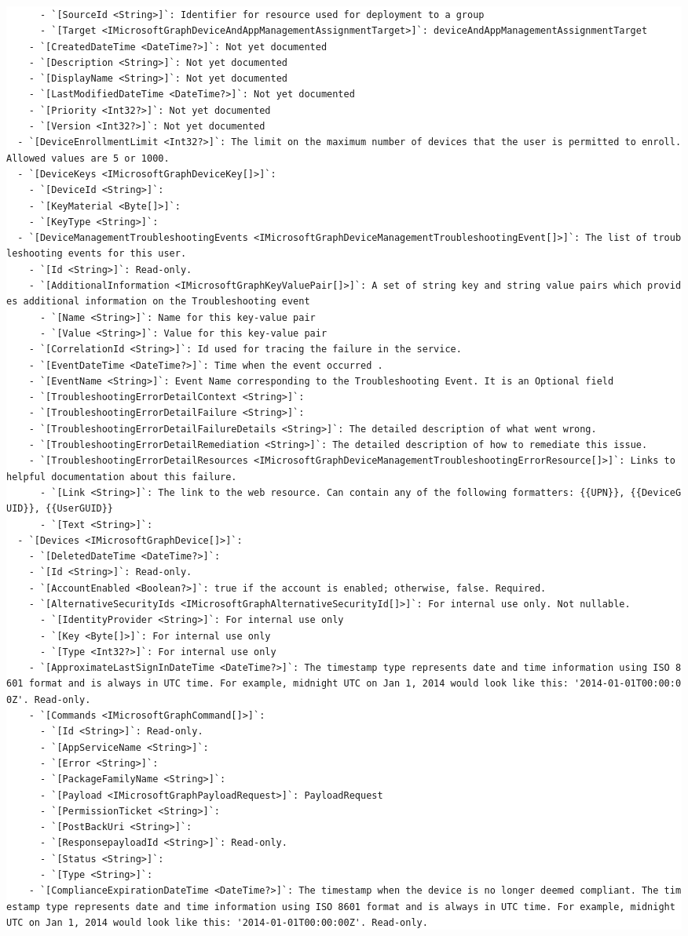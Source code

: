           - `[SourceId <String>]`: Identifier for resource used for deployment to a group
          - `[Target <IMicrosoftGraphDeviceAndAppManagementAssignmentTarget>]`: deviceAndAppManagementAssignmentTarget
        - `[CreatedDateTime <DateTime?>]`: Not yet documented
        - `[Description <String>]`: Not yet documented
        - `[DisplayName <String>]`: Not yet documented
        - `[LastModifiedDateTime <DateTime?>]`: Not yet documented
        - `[Priority <Int32?>]`: Not yet documented
        - `[Version <Int32?>]`: Not yet documented
      - `[DeviceEnrollmentLimit <Int32?>]`: The limit on the maximum number of devices that the user is permitted to enroll. Allowed values are 5 or 1000.
      - `[DeviceKeys <IMicrosoftGraphDeviceKey[]>]`: 
        - `[DeviceId <String>]`: 
        - `[KeyMaterial <Byte[]>]`: 
        - `[KeyType <String>]`: 
      - `[DeviceManagementTroubleshootingEvents <IMicrosoftGraphDeviceManagementTroubleshootingEvent[]>]`: The list of troubleshooting events for this user.
        - `[Id <String>]`: Read-only.
        - `[AdditionalInformation <IMicrosoftGraphKeyValuePair[]>]`: A set of string key and string value pairs which provides additional information on the Troubleshooting event
          - `[Name <String>]`: Name for this key-value pair
          - `[Value <String>]`: Value for this key-value pair
        - `[CorrelationId <String>]`: Id used for tracing the failure in the service.
        - `[EventDateTime <DateTime?>]`: Time when the event occurred .
        - `[EventName <String>]`: Event Name corresponding to the Troubleshooting Event. It is an Optional field
        - `[TroubleshootingErrorDetailContext <String>]`: 
        - `[TroubleshootingErrorDetailFailure <String>]`: 
        - `[TroubleshootingErrorDetailFailureDetails <String>]`: The detailed description of what went wrong.
        - `[TroubleshootingErrorDetailRemediation <String>]`: The detailed description of how to remediate this issue.
        - `[TroubleshootingErrorDetailResources <IMicrosoftGraphDeviceManagementTroubleshootingErrorResource[]>]`: Links to helpful documentation about this failure.
          - `[Link <String>]`: The link to the web resource. Can contain any of the following formatters: {{UPN}}, {{DeviceGUID}}, {{UserGUID}}
          - `[Text <String>]`: 
      - `[Devices <IMicrosoftGraphDevice[]>]`: 
        - `[DeletedDateTime <DateTime?>]`: 
        - `[Id <String>]`: Read-only.
        - `[AccountEnabled <Boolean?>]`: true if the account is enabled; otherwise, false. Required.
        - `[AlternativeSecurityIds <IMicrosoftGraphAlternativeSecurityId[]>]`: For internal use only. Not nullable.
          - `[IdentityProvider <String>]`: For internal use only
          - `[Key <Byte[]>]`: For internal use only
          - `[Type <Int32?>]`: For internal use only
        - `[ApproximateLastSignInDateTime <DateTime?>]`: The timestamp type represents date and time information using ISO 8601 format and is always in UTC time. For example, midnight UTC on Jan 1, 2014 would look like this: '2014-01-01T00:00:00Z'. Read-only.
        - `[Commands <IMicrosoftGraphCommand[]>]`: 
          - `[Id <String>]`: Read-only.
          - `[AppServiceName <String>]`: 
          - `[Error <String>]`: 
          - `[PackageFamilyName <String>]`: 
          - `[Payload <IMicrosoftGraphPayloadRequest>]`: PayloadRequest
          - `[PermissionTicket <String>]`: 
          - `[PostBackUri <String>]`: 
          - `[ResponsepayloadId <String>]`: Read-only.
          - `[Status <String>]`: 
          - `[Type <String>]`: 
        - `[ComplianceExpirationDateTime <DateTime?>]`: The timestamp when the device is no longer deemed compliant. The timestamp type represents date and time information using ISO 8601 format and is always in UTC time. For example, midnight UTC on Jan 1, 2014 would look like this: '2014-01-01T00:00:00Z'. Read-only.